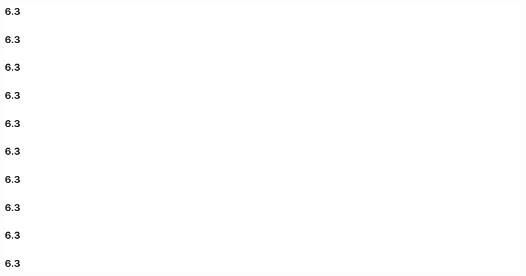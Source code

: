 ### 6.3 

```sql

```

### 6.3 

```sql

```

### 6.3 

```sql

```

### 6.3 

```sql

```

### 6.3 

```sql

```

### 6.3 

```sql

```

### 6.3 

```sql

```

### 6.3 

```sql

```

### 6.3 

```sql

```

### 6.3 
